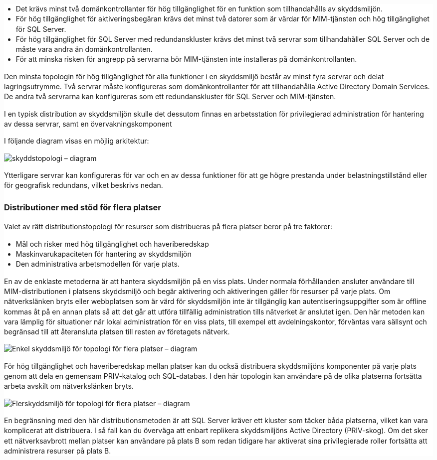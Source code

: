 - Det krävs minst två domänkontrollanter för hög tillgänglighet för en funktion som tillhandahålls av skyddsmiljön.  
- För hög tillgänglighet för aktiveringsbegäran krävs det minst två datorer som är värdar för MIM-tjänsten och hög tillgänglighet för SQL Server.
- För hög tillgänglighet för SQL Server med redundanskluster krävs det minst två servrar som tillhandahåller SQL Server och de måste vara andra än domänkontrollanten.
- För att minska risken för angrepp på servrarna bör MIM-tjänsten inte installeras på domänkontrollanten.

Den minsta topologin för hög tillgänglighet för alla funktioner i en skyddsmiljö består av minst fyra servrar och delat lagringsutrymme. Två servrar måste konfigureras som domänkontrollanter för att tillhandahålla Active Directory Domain Services. De andra två servrarna kan konfigureras som ett redundanskluster för SQL Server och MIM-tjänsten.

I en typisk distribution av skyddsmiljön skulle det dessutom finnas en arbetsstation för privilegierad administration för hantering av dessa servrar, samt en övervakningskomponent

I följande diagram visas en möjlig arkitektur:

![skyddstopologi – diagram](media/bastion1.png)

Ytterligare servrar kan konfigureras för var och en av dessa funktioner för att ge högre prestanda under belastningstillstånd eller för geografisk redundans, vilket beskrivs nedan.

### Distributioner med stöd för flera platser
<a id="deployments-supporting-multiple-sites" class="xliff"></a>
Valet av rätt distributionstopologi för resurser som distribueras på flera platser beror på tre faktorer:  
- Mål och risker med hög tillgänglighet och haveriberedskap  
- Maskinvarukapaciteten för hantering av skyddsmiljön  
- Den administrativa arbetsmodellen för varje plats.

En av de enklaste metoderna är att hantera skyddsmiljön på en viss plats.  Under normala förhållanden ansluter användare till MIM-distributionen i platsens skyddsmiljö och begär aktivering och aktiveringen gäller för resurser på varje plats.  Om nätverkslänken bryts eller webbplatsen som är värd för skyddsmiljön inte är tillgänglig kan autentiseringsuppgifter som är offline kommas åt på en annan plats så att det går att utföra tillfällig administration tills nätverket är anslutet igen.  Den här metoden kan vara lämplig för situationer när lokal administration för en viss plats, till exempel ett avdelningskontor, förväntas vara sällsynt och begränsad till att återansluta platsen till resten av företagets nätverk.

![Enkel skyddsmiljö för topologi för flera platser – diagram](media/bastion2.png)

För hög tillgänglighet och haveriberedskap mellan platser kan du också distribuera skyddsmiljöns komponenter på varje plats genom att dela en gemensam PRIV-katalog och SQL-databas.  I den här topologin kan användare på de olika platserna fortsätta arbeta avskilt om nätverkslänken bryts.

![Flerskyddsmiljö för topologi för flera platser – diagram](media/bastion3.png)

En begränsning med den här distributionsmetoden är att SQL Server kräver ett kluster som täcker båda platserna, vilket kan vara komplicerat att distribuera. I så fall kan du överväga att enbart replikera skyddsmiljöns Active Directory (PRIV-skog).  Om det sker ett nätverksavbrott mellan platser kan användare på plats B som redan tidigare har aktiverat sina privilegierade roller fortsätta att administrera resurser på plats B.
